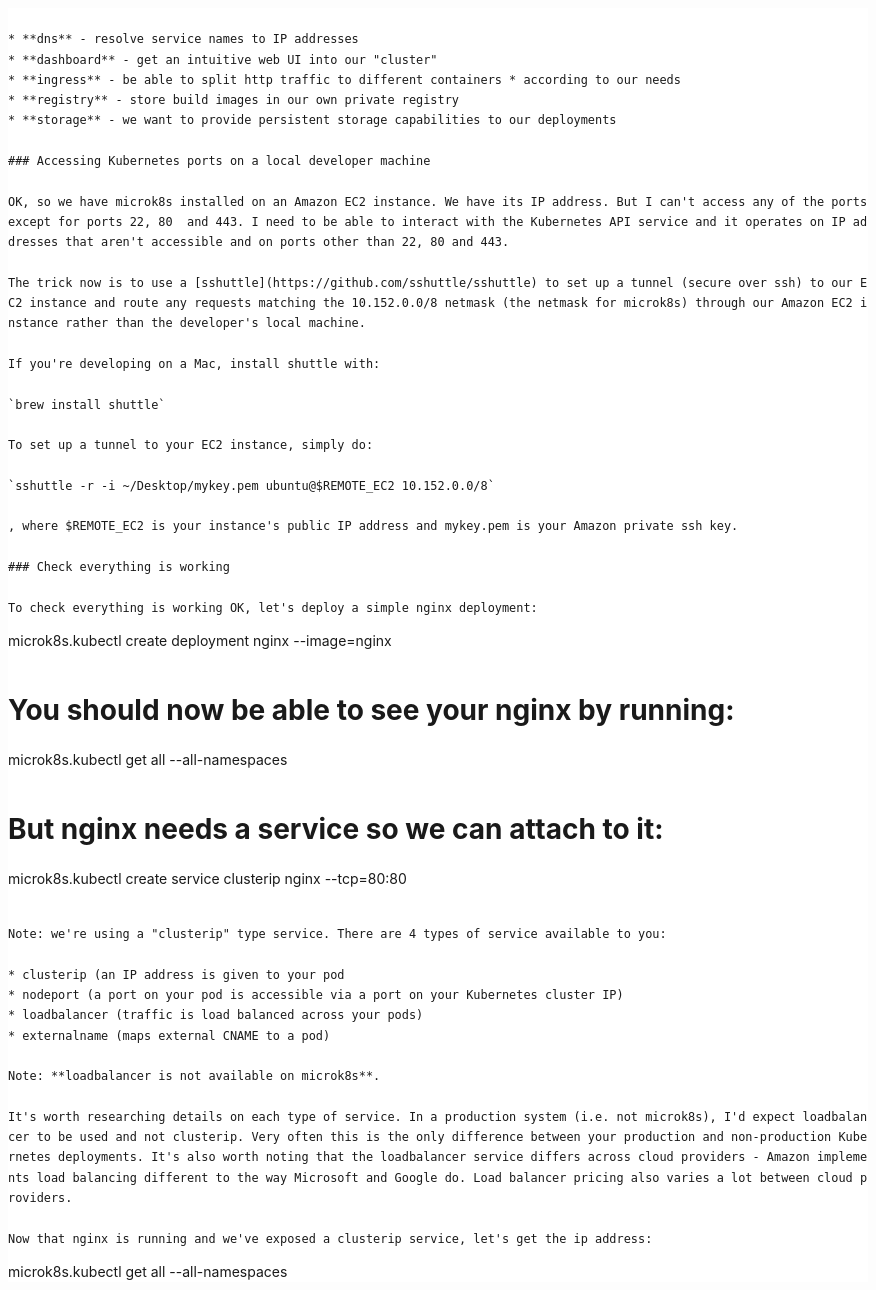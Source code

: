 ```

* **dns** - resolve service names to IP addresses
* **dashboard** - get an intuitive web UI into our "cluster"
* **ingress** - be able to split http traffic to different containers * according to our needs
* **registry** - store build images in our own private registry
* **storage** - we want to provide persistent storage capabilities to our deployments

### Accessing Kubernetes ports on a local developer machine

OK, so we have microk8s installed on an Amazon EC2 instance. We have its IP address. But I can't access any of the ports except for ports 22, 80  and 443. I need to be able to interact with the Kubernetes API service and it operates on IP addresses that aren't accessible and on ports other than 22, 80 and 443.

The trick now is to use a [sshuttle](https://github.com/sshuttle/sshuttle) to set up a tunnel (secure over ssh) to our EC2 instance and route any requests matching the 10.152.0.0/8 netmask (the netmask for microk8s) through our Amazon EC2 instance rather than the developer's local machine.

If you're developing on a Mac, install shuttle with:

`brew install shuttle`

To set up a tunnel to your EC2 instance, simply do:

`sshuttle -r -i ~/Desktop/mykey.pem ubuntu@$REMOTE_EC2 10.152.0.0/8`

, where $REMOTE_EC2 is your instance's public IP address and mykey.pem is your Amazon private ssh key.

### Check everything is working

To check everything is working OK, let's deploy a simple nginx deployment:
```
microk8s.kubectl create deployment nginx --image=nginx
# You should now be able to see your nginx by running:
microk8s.kubectl get all --all-namespaces
# But nginx needs a service so we can attach to it:
microk8s.kubectl create service clusterip nginx --tcp=80:80
```

Note: we're using a "clusterip" type service. There are 4 types of service available to you:

* clusterip (an IP address is given to your pod
* nodeport (a port on your pod is accessible via a port on your Kubernetes cluster IP)
* loadbalancer (traffic is load balanced across your pods)
* externalname (maps external CNAME to a pod)

Note: **loadbalancer is not available on microk8s**.

It's worth researching details on each type of service. In a production system (i.e. not microk8s), I'd expect loadbalancer to be used and not clusterip. Very often this is the only difference between your production and non-production Kubernetes deployments. It's also worth noting that the loadbalancer service differs across cloud providers - Amazon implements load balancing different to the way Microsoft and Google do. Load balancer pricing also varies a lot between cloud providers.

Now that nginx is running and we've exposed a clusterip service, let's get the ip address:

```
microk8s.kubectl get all --all-namespaces
```
```